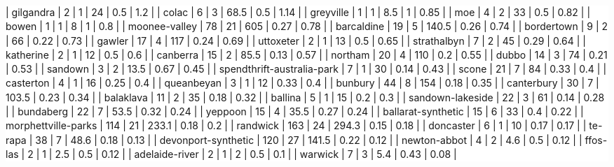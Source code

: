 | gilgandra                  |      2 |      1 |     24   | 0.5  |  1.2  |
| colac                      |      6 |      3 |     68.5 | 0.5  |  1.14 |
| greyville                  |      1 |      1 |      8.5 | 1    |  0.85 |
| moe                        |      4 |      2 |     33   | 0.5  |  0.82 |
| bowen                      |      1 |      1 |      8   | 1    |  0.8  |
| moonee-valley              |     78 |     21 |    605   | 0.27 |  0.78 |
| barcaldine                 |     19 |      5 |    140.5 | 0.26 |  0.74 |
| bordertown                 |      9 |      2 |     66   | 0.22 |  0.73 |
| gawler                     |     17 |      4 |    117   | 0.24 |  0.69 |
| uttoxeter                  |      2 |      1 |     13   | 0.5  |  0.65 |
| strathalbyn                |      7 |      2 |     45   | 0.29 |  0.64 |
| katherine                  |      2 |      1 |     12   | 0.5  |  0.6  |
| canberra                   |     15 |      2 |     85.5 | 0.13 |  0.57 |
| northam                    |     20 |      4 |    110   | 0.2  |  0.55 |
| dubbo                      |     14 |      3 |     74   | 0.21 |  0.53 |
| sandown                    |      3 |      2 |     13.5 | 0.67 |  0.45 |
| spendthrift-australia-park |      7 |      1 |     30   | 0.14 |  0.43 |
| scone                      |     21 |      7 |     84   | 0.33 |  0.4  |
| casterton                  |      4 |      1 |     16   | 0.25 |  0.4  |
| queanbeyan                 |      3 |      1 |     12   | 0.33 |  0.4  |
| bunbury                    |     44 |      8 |    154   | 0.18 |  0.35 |
| canterbury                 |     30 |      7 |    103.5 | 0.23 |  0.34 |
| balaklava                  |     11 |      2 |     35   | 0.18 |  0.32 |
| ballina                    |      5 |      1 |     15   | 0.2  |  0.3  |
| sandown-lakeside           |     22 |      3 |     61   | 0.14 |  0.28 |
| bundaberg                  |     22 |      7 |     53.5 | 0.32 |  0.24 |
| yeppoon                    |     15 |      4 |     35.5 | 0.27 |  0.24 |
| ballarat-synthetic         |     15 |      6 |     33   | 0.4  |  0.22 |
| morphettville-parks        |    114 |     21 |    233.1 | 0.18 |  0.2  |
| randwick                   |    163 |     24 |    294.3 | 0.15 |  0.18 |
| doncaster                  |      6 |      1 |     10   | 0.17 |  0.17 |
| te-rapa                    |     38 |      7 |     48.6 | 0.18 |  0.13 |
| devonport-synthetic        |    120 |     27 |    141.5 | 0.22 |  0.12 |
| newton-abbot               |      4 |      2 |      4.6 | 0.5  |  0.12 |
| ffos-las                   |      2 |      1 |      2.5 | 0.5  |  0.12 |
| adelaide-river             |      2 |      1 |      2   | 0.5  |  0.1  |
| warwick                    |      7 |      3 |      5.4 | 0.43 |  0.08 |